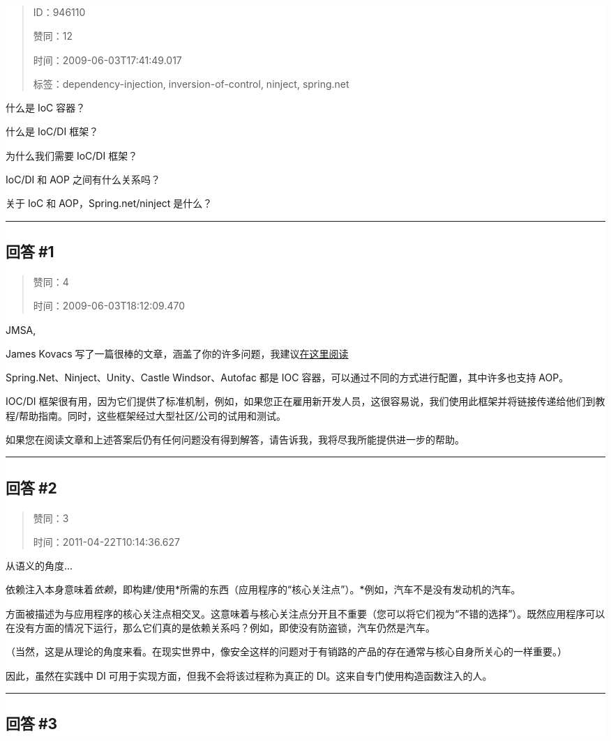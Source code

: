 > ID：946110
> 
> 赞同：12
> 
> 时间：2009-06-03T17:41:49.017
> 
> 标签：dependency-injection, inversion-of-control, ninject, spring.net

什么是 IoC 容器？

什么是 IoC/DI 框架？

为什么我们需要 IoC/DI 框架？

IoC/DI 和 AOP 之间有什么关系吗？

关于 IoC 和 AOP，Spring.net/ninject 是什么？

* * *

## 回答 #1

> 赞同：4
> 
> 时间：2009-06-03T18:12:09.470

JMSA,

James Kovacs 写了一篇很棒的文章，涵盖了你的许多问题，我建议[在这里阅读](http://msdn.microsoft.com/en-us/magazine/cc337885.aspx)

Spring.Net、Ninject、Unity、Castle Windsor、Autofac 都是 IOC 容器，可以通过不同的方式进行配置，其中许多也支持 AOP。

IOC/DI 框架很有用，因为它们提供了标准机制，例如，如果您正在雇用新开发人员，这很容易说，我们使用此框架并将链接传递给他们到教程/帮助指南。同时，这些框架经过大型社区/公司的试用和测试。

如果您在阅读文章和上述答案后仍有任何问题没有得到解答，请告诉我，我将尽我所能提供进一步的帮助。

* * *

## 回答 #2

> 赞同：3
> 
> 时间：2011-04-22T10:14:36.627

从语义的角度...

依赖注入本身意味着*依赖*，即构建/使用*所需的东西（应用程序的“核心关注点”）。*例如，汽车不是没有发动机的汽车。

方面被描述为与应用程序的核心关注点相交叉。这意味着与核心关注点分开且不重要（您可以将它们视为“不错的选择”）。既然应用程序可以在没有方面的情况下运行，那么它们真的是依赖关系吗？例如，即使没有防盗锁，汽车仍然是汽车。

（当然，这是从理论的角度来看。在现实世界中，像安全这样的问题对于有销路的产品的存在通常与核心自身所关心的一样重要。）

因此，虽然在实践中 DI 可用于实现方面，但我不会将该过程称为真正的 DI。这来自专门使用构造函数注入的人。

* * *

## 回答 #3

